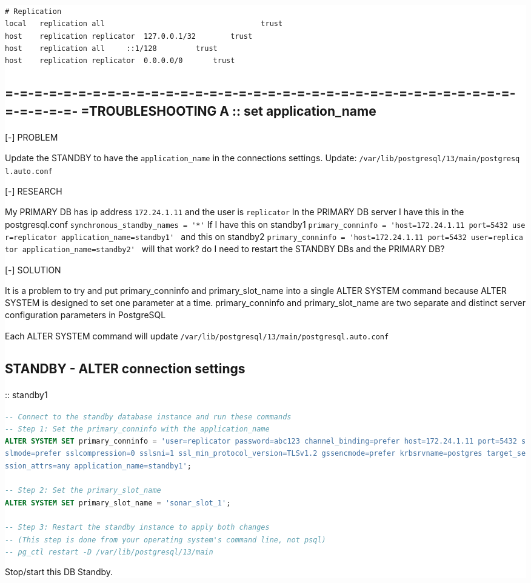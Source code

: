 ```
# Replication
local	replication	all                                    trust
host	replication	replicator	127.0.0.1/32		trust
host	replication	all		::1/128			trust
host	replication	replicator	0.0.0.0/0		trust

```

=-=-=-=-=-=-=-=-=-=-=-=-=-=-=-=-=-=-=-=-=-=-=-=-=-=-=-=-=-=-=-=-=-=-=-=-=-=-=-=-
=TROUBLESHOOTING A :: set application_name
---

[-] PROBLEM

Update the STANDBY to have the `application_name` in the connections settings.
Update: `/var/lib/postgresql/13/main/postgresql.auto.conf`


[-] RESEARCH

My PRIMARY DB has ip address `172.24.1.11` and the user is `replicator` 
In the PRIMARY DB server I have this in the postgresql.conf `synchronous_standby_names = '*'`
If I have this on standby1 `primary_conninfo = 'host=172.24.1.11 port=5432 user=replicator application_name=standby1' `
and this on standby2 `primary_conninfo = 'host=172.24.1.11 port=5432 user=replicator application_name=standby2' `
will that work? do I need to restart the STANDBY DBs and the PRIMARY DB?

[-] SOLUTION

It is a problem to try and put primary_conninfo and primary_slot_name into a single ALTER SYSTEM command because ALTER SYSTEM is designed to set one parameter at a time. primary_conninfo and primary_slot_name are two separate and distinct server configuration parameters in PostgreSQL

Each ALTER SYSTEM command will update `/var/lib/postgresql/13/main/postgresql.auto.conf`


## STANDBY - ALTER connection settings

:: standby1

```sql
-- Connect to the standby database instance and run these commands
-- Step 1: Set the primary_conninfo with the application_name
ALTER SYSTEM SET primary_conninfo = 'user=replicator password=abc123 channel_binding=prefer host=172.24.1.11 port=5432 sslmode=prefer sslcompression=0 sslsni=1 ssl_min_protocol_version=TLSv1.2 gssencmode=prefer krbsrvname=postgres target_session_attrs=any application_name=standby1';

-- Step 2: Set the primary_slot_name
ALTER SYSTEM SET primary_slot_name = 'sonar_slot_1';

-- Step 3: Restart the standby instance to apply both changes
-- (This step is done from your operating system's command line, not psql)
-- pg_ctl restart -D /var/lib/postgresql/13/main
```
Stop/start this DB Standby.
